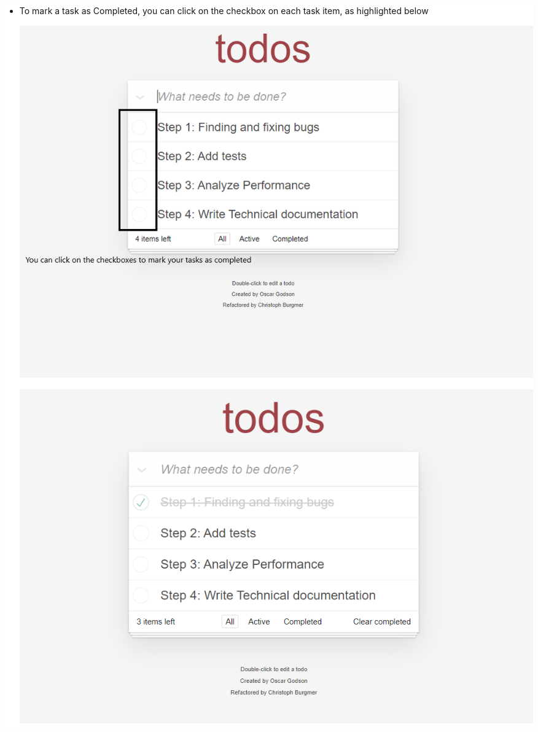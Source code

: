 * To mark a task as Completed, you can click on the checkbox on each task item, as highlighted below

  ![alt text](./guidepics/3.png)

  ![alt text](./guidepics/4a.png)
